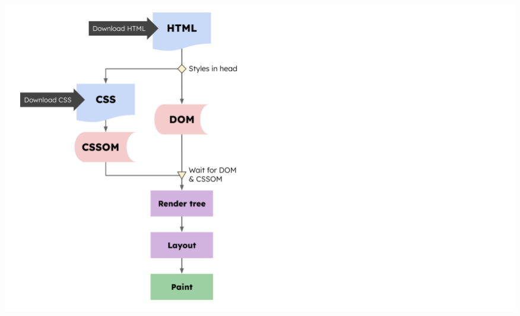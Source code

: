 <img class="nooutline" width="50%" src="./images/critical_render_path_sia_karamalegos.svg" alt="The critical render path" />
